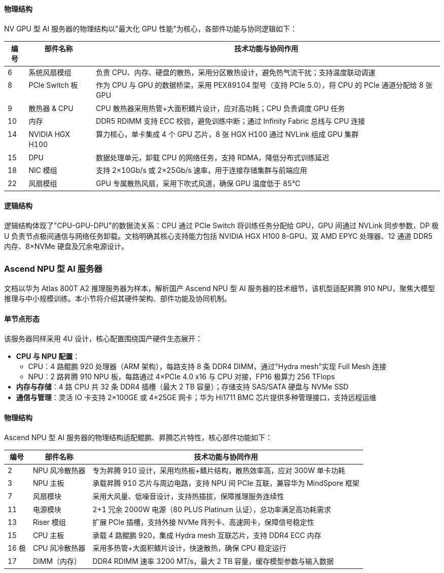 #### 物理结构

NV GPU 型 AI 服务器的物理结构以"最大化 GPU 性能"为核心，各部件功能与协同逻辑如下：

| 编号 | 部件名称         | 技术功能与协同作用                                                                 |
|------|------------------|----------------------------------------------------------------------------------|
| 6    | 系统风扇模组     | 负责 CPU、内存、硬盘的散热，采用分区散热设计，避免热气流干扰；支持温度联动调速 |
| 8    | PCIe Switch 板   | 作为 CPU 与 GPU 的数据桥梁，采用 PEX89104 型号（支持 PCIe 5.0），将 CPU 的 PCIe 通道分配给 8 张 GPU |
| 9    | 散热器 & CPU     | CPU 散热器采用热管+大面积鳍片设计，应对高功耗；CPU 负责调度 GPU 任务 |
| 10   | 内存             | DDR5 RDIMM 支持 ECC 校验，避免训练中断；通过 Infinity Fabric 总线与 CPU 连接 |
| 14   | NVIDIA HGX H100  | 算力核心，单卡集成 4 个 GPU 芯片，8 张 HGX H100 通过 NVLink 组成 GPU 集群 |
| 15   | DPU              | 数据处理单元，卸载 CPU 的网络任务，支持 RDMA，降低分布式训练延迟 |
| 18   | NIC 模组         | 支持 2×10Gb/s 或 2×25Gb/s 速率，用于连接存储集群与前端应用 |
| 22   | 风扇模组         | GPU 专属散热风扇，采用下吹式风道，确保 GPU 温度低于 85℃ |

#### 逻辑结构

逻辑结构体现了"CPU-GPU-DPU"的数据流关系：CPU 通过 PCIe Switch 将训练任务分配给 GPU，GPU 间通过 NVLink 同步参数，DP 极 U 负责节点极间通信与网络任务卸载。文档明确其核心支持能力包括 NVIDIA HGX H100 8-GPU、双 AMD EPYC 处理器、12 通道 DDR5 内存、8×NVMe 硬盘及冗余电源设计。

### Ascend NPU 型 AI 服务器

文档以华为 Atlas 800T A2 推理服务器为样本，解析国产 Ascend NPU 型 AI 服务器的技术细节，该机型适配昇腾 910 NPU，聚焦大模型推理与中小规模训练。本小节将介绍其硬件架构、部件功能及协同机制。

#### 单节点形态

该服务器同样采用 4U 设计，核心配置围绕国产硬件生态展开：

- **CPU 与 NPU 配置**：
  - CPU：4 路鲲鹏 920 处理器（ARM 架构），每路支持 8 条 DDR4 DIMM，通过"Hydra mesh"实现 Full Mesh 连接
  - NPU：2 路昇腾 910 NPU 板，每路通过 4×PCIe 4.0 x16 与 CPU 对接，FP16 极算力 256 TFlops
- **内存与存储**：4 路 CPU 共 32 条 DDR4 插槽（最大 2 TB 容量）；存储支持 SAS/SATA 硬盘与 NVMe SSD
- **通信与管理**：灵活 IO 卡支持 2×100GE 或 4×25GE 网卡；华为 Hi1711 BMC 芯片提供多种管理接口，支持远程运维

#### 物理结构

Ascend NPU 型 AI 服务器的物理结构适配鲲鹏、昇腾芯片特性，核心部件功能如下：

| 编号 | 部件名称         | 技术功能与协同作用                                                                 |
|------|------------------|----------------------------------------------------------------------------------|
| 2    | NPU 风冷散热器   | 专为昇腾 910 设计，采用均热板+鳍片结构，散热效率高，应对 300W 单卡功耗 |
| 3    | NPU 主板         | 承载昇腾 910 芯片与周边电路，支持 NPU 间 PCIe 互联，兼容华为 MindSpore 框架 |
| 7    | 风扇模块         | 采用大风量、低噪音设计，支持热插拔，保障推理服务连续性 |
| 11   | 电源模块         | 2+1 冗余 2000W 电源（80 PLUS Platinum 认证），总功率满足高功耗需求 |
| 13   | Riser 模组       | 扩展 PCIe 插槽，支持外接 NVMe 阵列卡、高速网卡，保障信号稳定性 |
| 15   | CPU 主板         | 承载 4 路鲲鹏 920，集成 Hydra mesh 互联芯片，支持 DDR4 ECC 内存 |
| 16 极 | CPU 风冷散热器   | 采用多热管+大面积鳍片设计，快速散热，确保 CPU 稳定运行 |
| 17   | DIMM（内存）     | DDR4 RDIMM 速率 3200 MT/s，最大 2 TB 容量，缓存模型参数与输入数据 |
